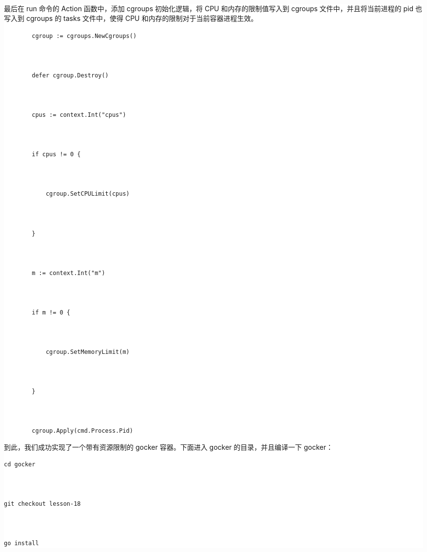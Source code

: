 最后在 run 命令的 Action 函数中，添加 cgroups 初始化逻辑，将 CPU 和内存的限制值写入到 cgroups 文件中，并且将当前进程的 pid 也写入到 cgroups 的 tasks 文件中，使得 CPU 和内存的限制对于当前容器进程生效。

```
        cgroup := cgroups.NewCgroups()



        defer cgroup.Destroy()



        cpus := context.Int("cpus")



        if cpus != 0 {



            cgroup.SetCPULimit(cpus)



        }



        m := context.Int("m")



        if m != 0 {



            cgroup.SetMemoryLimit(m)



        }



        cgroup.Apply(cmd.Process.Pid)

```

到此，我们成功实现了一个带有资源限制的 gocker 容器。下面进入 gocker 的目录，并且编译一下 gocker：

```
cd gocker



git checkout lesson-18



go install

```
